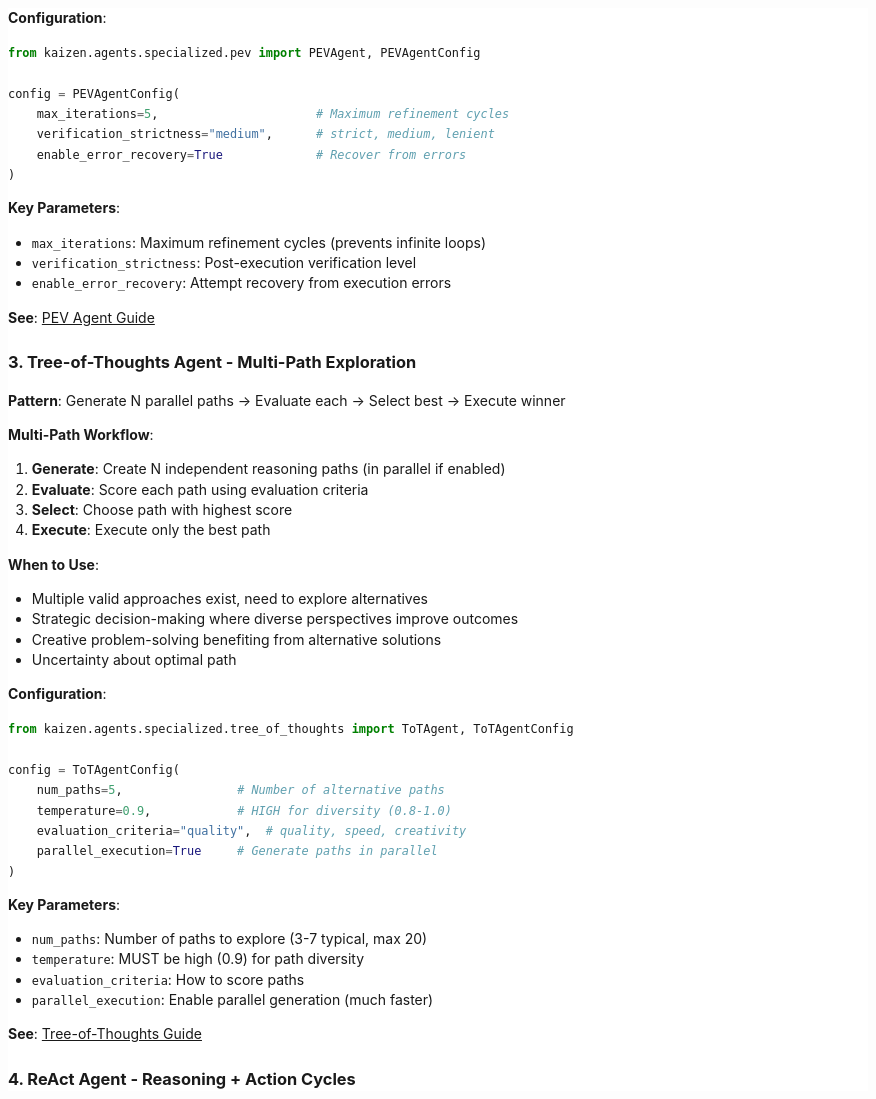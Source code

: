 **Configuration**:
```python
from kaizen.agents.specialized.pev import PEVAgent, PEVAgentConfig

config = PEVAgentConfig(
    max_iterations=5,                      # Maximum refinement cycles
    verification_strictness="medium",      # strict, medium, lenient
    enable_error_recovery=True             # Recover from errors
)
```

**Key Parameters**:
- `max_iterations`: Maximum refinement cycles (prevents infinite loops)
- `verification_strictness`: Post-execution verification level
- `enable_error_recovery`: Attempt recovery from execution errors

**See**: [PEV Agent Guide](./pev-agent.md)

### 3. Tree-of-Thoughts Agent - Multi-Path Exploration

**Pattern**: Generate N parallel paths → Evaluate each → Select best → Execute winner

**Multi-Path Workflow**:
1. **Generate**: Create N independent reasoning paths (in parallel if enabled)
2. **Evaluate**: Score each path using evaluation criteria
3. **Select**: Choose path with highest score
4. **Execute**: Execute only the best path

**When to Use**:
- Multiple valid approaches exist, need to explore alternatives
- Strategic decision-making where diverse perspectives improve outcomes
- Creative problem-solving benefiting from alternative solutions
- Uncertainty about optimal path

**Configuration**:
```python
from kaizen.agents.specialized.tree_of_thoughts import ToTAgent, ToTAgentConfig

config = ToTAgentConfig(
    num_paths=5,                # Number of alternative paths
    temperature=0.9,            # HIGH for diversity (0.8-1.0)
    evaluation_criteria="quality",  # quality, speed, creativity
    parallel_execution=True     # Generate paths in parallel
)
```

**Key Parameters**:
- `num_paths`: Number of paths to explore (3-7 typical, max 20)
- `temperature`: MUST be high (0.9) for path diversity
- `evaluation_criteria`: How to score paths
- `parallel_execution`: Enable parallel generation (much faster)

**See**: [Tree-of-Thoughts Guide](./tree-of-thoughts-agent.md)

### 4. ReAct Agent - Reasoning + Action Cycles
